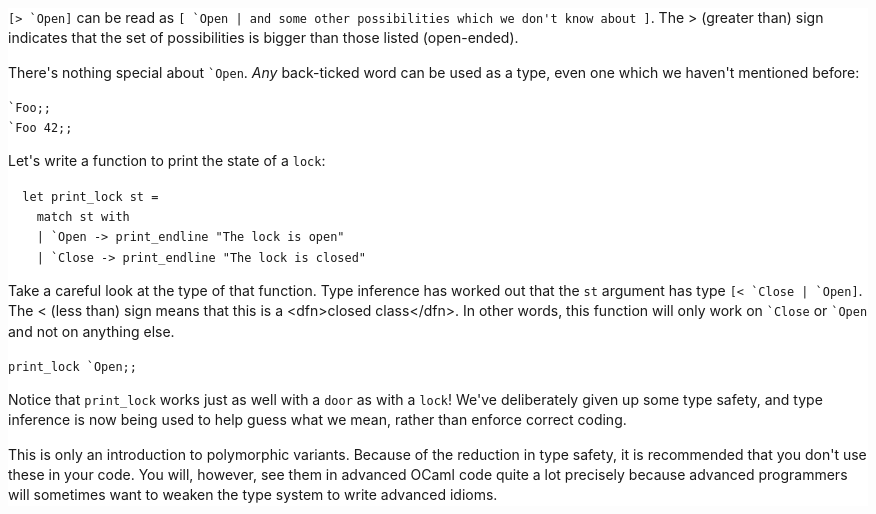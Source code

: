 `` [> `Open] `` can be read as
`` [ `Open | and some other possibilities which we don't know about ] ``.
The \> (greater than) sign indicates that the set of possibilities is
bigger than those listed (open-ended).

There's nothing special about `` `Open ``. *Any* back-ticked word can be
used as a type, even one which we haven't mentioned before:

~~~~ {ml:content="ocaml"}
`Foo;;
`Foo 42;;
~~~~

Let's write a function to print the state of a `lock`:

~~~~ {ml:content="ocaml"}
  let print_lock st =
    match st with
    | `Open -> print_endline "The lock is open"
    | `Close -> print_endline "The lock is closed"
~~~~

Take a careful look at the type of that function. Type inference has
worked out that the `st` argument has type `` [< `Close | `Open] ``. The
\< (less than) sign means that this is a \<dfn\>closed class\</dfn\>. In
other words, this function will only work on `` `Close `` or `` `Open ``
and not on anything else.

~~~~ {ml:content="ocaml"}
print_lock `Open;;
~~~~

Notice that `print_lock` works just as well with a `door` as with a
`lock`! We've deliberately given up some type safety, and type inference
is now being used to help guess what we mean, rather than enforce
correct coding.

This is only an introduction to polymorphic variants. Because of the
reduction in type safety, it is recommended that you don't use these in
your code. You will, however, see them in advanced OCaml code quite a
lot precisely because advanced programmers will sometimes want to weaken
the type system to write advanced idioms.
